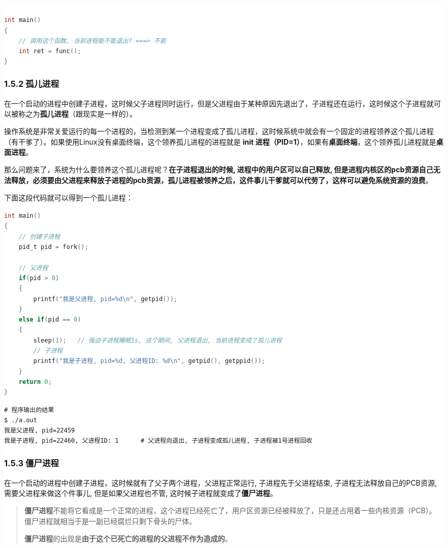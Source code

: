 ```c

int main()
{
    // 调用这个函数, 当前进程能不能退出? ===> 不能
    int ret = func();
}
```

### 1.5.2 孤儿进程

在一个启动的进程中创建子进程，这时候父子进程同时运行，但是父进程由于某种原因先退出了，子进程还在运行，这时候这个子进程就可以被称之为**孤儿进程**（跟现实是一样的）。

操作系统是非常关爱运行的每一个进程的，当检测到某一个进程变成了孤儿进程，这时候系统中就会有一个固定的进程领养这个孤儿进程（有干爹了）。如果使用Linux没有桌面终端，这个领养孤儿进程的进程就是 **init 进程（PID=1）**，如果有**桌面终端**，这个领养孤儿进程就是**桌面进程**。

那么问题来了，系统为什么要领养这个孤儿进程呢？**在子进程退出的时候, 进程中的用户区可以自己释放, 但是进程内核区的pcb资源自己无法释放，必须要由父进程来释放子进程的pcb资源，孤儿进程被领养之后，这件事儿干爹就可以代劳了，这样可以避免系统资源的浪费**。

下面这段代码就可以得到一个孤儿进程：

```c
int main()
{
    // 创建子进程
    pid_t pid = fork();

    // 父进程
    if(pid > 0)
    {
        printf("我是父进程, pid=%d\n", getpid());
    }
    else if(pid == 0)
    {
        sleep(1);	// 强迫子进程睡眠1s, 这个期间, 父进程退出, 当前进程变成了孤儿进程
        // 子进程
        printf("我是子进程, pid=%d, 父进程ID: %d\n", getpid(), getppid());
    }
    return 0;
}
```

```shell
# 程序输出的结果
$ ./a.out 
我是父进程, pid=22459
我是子进程, pid=22460, 父进程ID: 1		# 父进程向退出, 子进程变成孤儿进程, 子进程被1号进程回收
```

### 1.5.3 僵尸进程

在一个启动的进程中创建子进程，这时候就有了父子两个进程，父进程正常运行, 子进程先于父进程结束, 子进程无法释放自己的PCB资源, 需要父进程来做这个件事儿, 但是如果父进程也不管, 这时候子进程就变成了**僵尸进程**。

> **僵尸进程**不能将它看成是一个正常的进程，这个进程已经死亡了，用户区资源已经被释放了，只是还占用着一些内核资源（PCB）。 僵尸进程就相当于是一副已经腐烂只剩下骨头的尸体。
>
> **僵尸进程**的出现是**由于这个已死亡的进程的父进程不作为造成的**。

